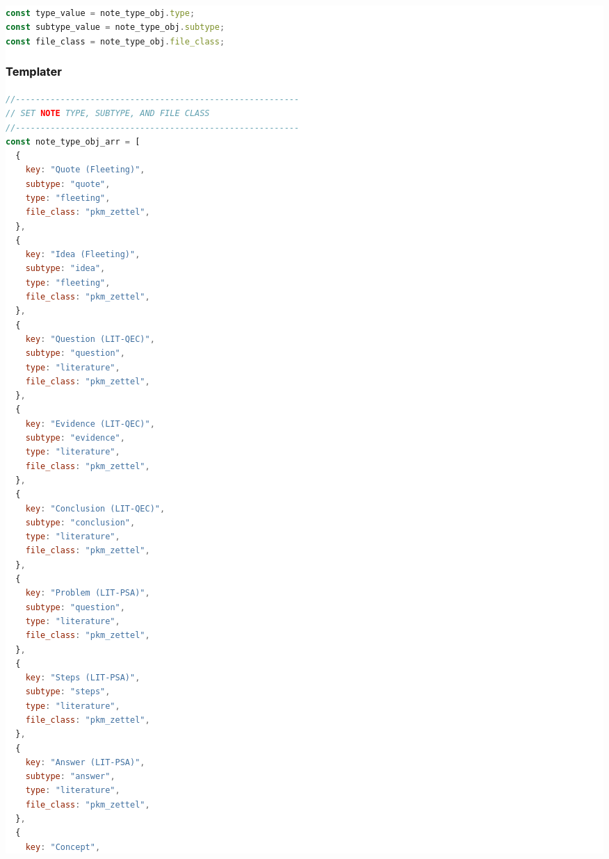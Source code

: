 ```javascript
const type_value = note_type_obj.type;
const subtype_value = note_type_obj.subtype;
const file_class = note_type_obj.file_class;
```

### Templater

  


```javascript
//---------------------------------------------------------
// SET NOTE TYPE, SUBTYPE, AND FILE CLASS
//---------------------------------------------------------
const note_type_obj_arr = [
  {
    key: "Quote (Fleeting)",
    subtype: "quote",
    type: "fleeting",
    file_class: "pkm_zettel",
  },
  {
    key: "Idea (Fleeting)",
    subtype: "idea",
    type: "fleeting",
    file_class: "pkm_zettel",
  },
  {
    key: "Question (LIT-QEC)",
    subtype: "question",
    type: "literature",
    file_class: "pkm_zettel",
  },
  {
    key: "Evidence (LIT-QEC)",
    subtype: "evidence",
    type: "literature",
    file_class: "pkm_zettel",
  },
  {
    key: "Conclusion (LIT-QEC)",
    subtype: "conclusion",
    type: "literature",
    file_class: "pkm_zettel",
  },
  {
    key: "Problem (LIT-PSA)",
    subtype: "question",
    type: "literature",
    file_class: "pkm_zettel",
  },
  {
    key: "Steps (LIT-PSA)",
    subtype: "steps",
    type: "literature",
    file_class: "pkm_zettel",
  },
  {
    key: "Answer (LIT-PSA)",
    subtype: "answer",
    type: "literature",
    file_class: "pkm_zettel",
  },
  {
    key: "Concept",
```